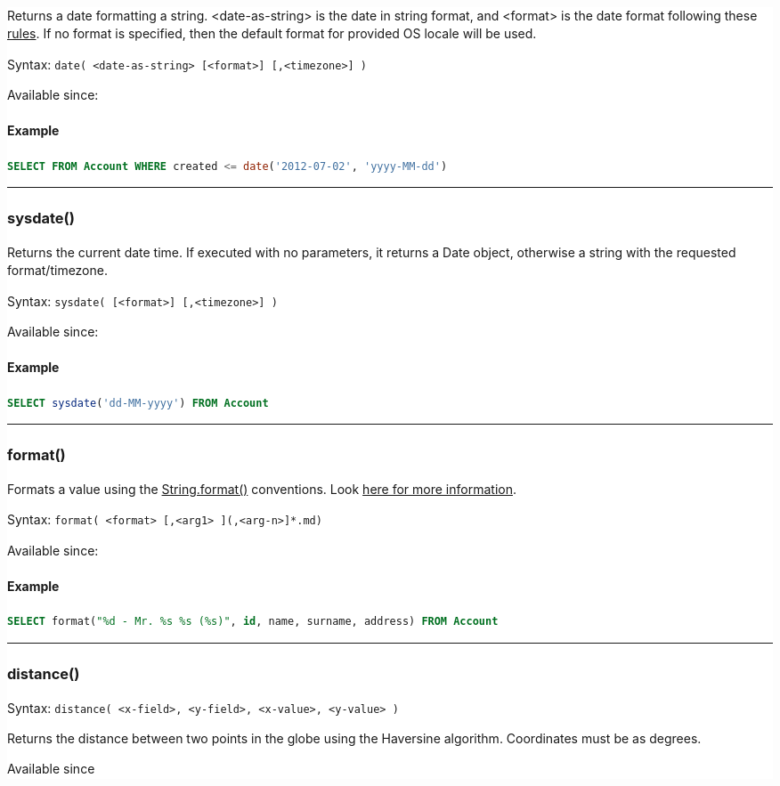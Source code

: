 Returns a date formatting a string. &lt;date-as-string&gt; is the date in string format, and &lt;format&gt; is the date format following these [rules](http://docs.oracle.com/javase/7/docs/api/java/text/SimpleDateFormat.html). 
If no format is specified, then the default format for provided OS locale will be used.

Syntax: ```date( <date-as-string> [<format>] [,<timezone>] )```

Available since:

#### Example

```sql
SELECT FROM Account WHERE created <= date('2012-07-02', 'yyyy-MM-dd')
```
---
### sysdate()

Returns the current date time. If executed with no parameters, it returns a Date object, otherwise a string with the requested format/timezone.

Syntax: ```sysdate( [<format>] [,<timezone>] )```

Available since:

#### Example

```sql
SELECT sysdate('dd-MM-yyyy') FROM Account
```
---
### format()

Formats a value using the [String.format()](http://download.oracle.com/javase/1.5.0/docs/api/java/lang/String.html) conventions. 
Look [here for more information](http://download.oracle.com/javase/1.5.0/docs/api/java/util/Formatter.html#syntax).

Syntax: ```format( <format> [,<arg1> ](,<arg-n>]*.md)```

Available since:

#### Example

```sql
SELECT format("%d - Mr. %s %s (%s)", id, name, surname, address) FROM Account
```
---
### distance()

Syntax: ```distance( <x-field>, <y-field>, <x-value>, <y-value> )```

Returns the distance between two points in the globe using the Haversine algorithm. Coordinates must be as degrees.

Available since 
